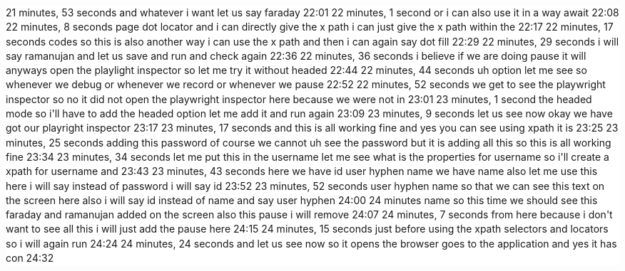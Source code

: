 21 minutes, 53 seconds
and whatever i want let us say faraday
22:01
22 minutes, 1 second
or i can also use it in a way await
22:08
22 minutes, 8 seconds
page dot locator and i can directly give the x path i can just give the x path within the
22:17
22 minutes, 17 seconds
codes so this is also another way i can use the x path and then i can again say dot fill
22:29
22 minutes, 29 seconds
i will say ramanujan and let us save and run and check again
22:36
22 minutes, 36 seconds
i believe if we are doing pause it will anyways open the playlight inspector so let me try it without headed
22:44
22 minutes, 44 seconds
uh option let me see so whenever we debug or whenever we record or whenever we pause
22:52
22 minutes, 52 seconds
we get to see the playwright inspector so no it did not open the playwright inspector here because we were not in
23:01
23 minutes, 1 second
the headed mode so i'll have to add the headed option let me add it and run again
23:09
23 minutes, 9 seconds
let us see now okay we have got our playright inspector
23:17
23 minutes, 17 seconds
and this is all working fine and yes you can see using xpath it is
23:25
23 minutes, 25 seconds
adding this password of course we cannot uh see the password but it is adding all this so this is all working fine
23:34
23 minutes, 34 seconds
let me put this in the username let me see what is the properties for username so i'll create a xpath for username and
23:43
23 minutes, 43 seconds
here we have id user hyphen name we have name also let me use this here i will say instead of password i will say id
23:52
23 minutes, 52 seconds
user hyphen name so that we can see this text on the screen here also i will say id instead of name and say user hyphen
24:00
24 minutes
name so this time we should see this faraday and ramanujan added on the screen also this pause i will remove
24:07
24 minutes, 7 seconds
from here because i don't want to see all this i will just add the pause here
24:15
24 minutes, 15 seconds
just before using the xpath selectors and locators so i will again run
24:24
24 minutes, 24 seconds
and let us see now so it opens the browser goes to the application and yes it has con
24:32